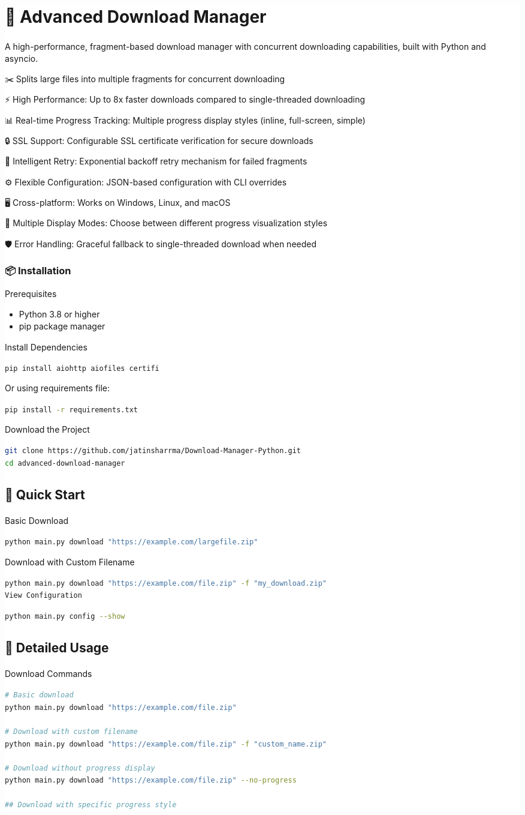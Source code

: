 # 🚀 Advanced Download Manager
A high-performance, fragment-based download manager with concurrent downloading capabilities, built with Python and asyncio.

✂️ Splits large files into multiple fragments for concurrent downloading

⚡ High Performance: Up to 8x faster downloads compared to single-threaded downloading

📊 Real-time Progress Tracking: Multiple progress display styles (inline, full-screen, simple)

🔒 SSL Support: Configurable SSL certificate verification for secure downloads

🔄 Intelligent Retry: Exponential backoff retry mechanism for failed fragments

⚙️ Flexible Configuration: JSON-based configuration with CLI overrides

🖥️ Cross-platform: Works on Windows, Linux, and macOS

📱 Multiple Display Modes: Choose between different progress visualization styles

🛡️ Error Handling: Graceful fallback to single-threaded download when needed

### 📦 Installation
Prerequisites
- Python 3.8 or higher
- pip package manager

Install Dependencies
```bash
pip install aiohttp aiofiles certifi
```
Or using requirements file:

```bash
pip install -r requirements.txt
```
Download the Project
```bash
git clone https://github.com/jatinsharrma/Download-Manager-Python.git
cd advanced-download-manager
```
## 🚀 Quick Start
 Basic Download
```bash
python main.py download "https://example.com/largefile.zip"
```
Download with Custom Filename
```bash
python main.py download "https://example.com/file.zip" -f "my_download.zip"
View Configuration
```
```bash
python main.py config --show
```
## 📖 Detailed Usage
Download Commands
```bash
# Basic download
python main.py download "https://example.com/file.zip"

# Download with custom filename
python main.py download "https://example.com/file.zip" -f "custom_name.zip"

# Download without progress display
python main.py download "https://example.com/file.zip" --no-progress

## Download with specific progress style
```